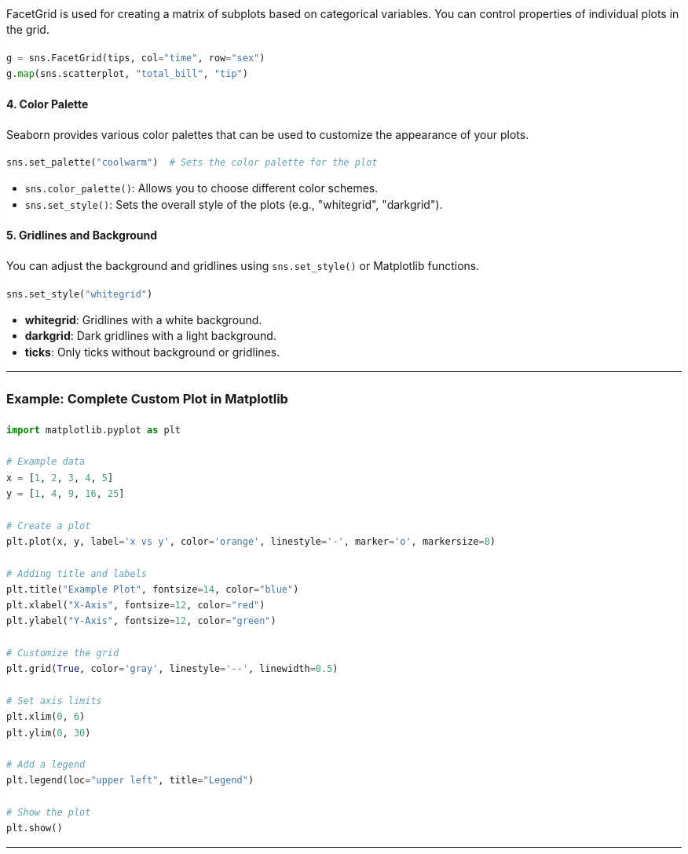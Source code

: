 FacetGrid is used for creating a matrix of subplots based on categorical variables. You can control properties of individual plots in the grid.

```python
g = sns.FacetGrid(tips, col="time", row="sex")
g.map(sns.scatterplot, "total_bill", "tip")
```

#### 4. **Color Palette**

Seaborn provides various color palettes that can be used to customize the appearance of your plots.

```python
sns.set_palette("coolwarm")  # Sets the color palette for the plot
```

- `sns.color_palette()`: Allows you to choose different color schemes.
- `sns.set_style()`: Sets the overall style of the plots (e.g., "whitegrid", "darkgrid").

#### 5. **Gridlines and Background**

You can adjust the background and gridlines using `sns.set_style()` or Matplotlib functions.

```python
sns.set_style("whitegrid")
```

- **whitegrid**: Gridlines with a white background.
- **darkgrid**: Dark gridlines with a light background.
- **ticks**: Only ticks without background or gridlines.

---

### Example: Complete Custom Plot in Matplotlib

```python
import matplotlib.pyplot as plt

# Example data
x = [1, 2, 3, 4, 5]
y = [1, 4, 9, 16, 25]

# Create a plot
plt.plot(x, y, label='x vs y', color='orange', linestyle='-', marker='o', markersize=8)

# Adding title and labels
plt.title("Example Plot", fontsize=14, color="blue")
plt.xlabel("X-Axis", fontsize=12, color="red")
plt.ylabel("Y-Axis", fontsize=12, color="green")

# Customize the grid
plt.grid(True, color='gray', linestyle='--', linewidth=0.5)

# Set axis limits
plt.xlim(0, 6)
plt.ylim(0, 30)

# Add a legend
plt.legend(loc="upper left", title="Legend")

# Show the plot
plt.show()
```

---